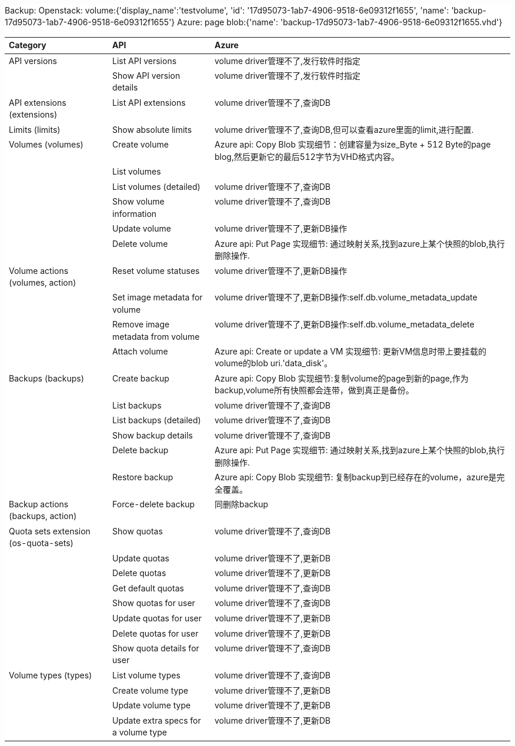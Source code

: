 Backup:
Openstack: volume:{'display_name':'testvolume', 'id': '17d95073-1ab7-4906-9518-6e09312f1655', 'name': 'backup-17d95073-1ab7-4906-9518-6e09312f1655'}
Azure: page blob:{'name': 'backup-17d95073-1ab7-4906-9518-6e09312f1655.vhd'}

|Category|API|Azure
|:--|:--|:--
|API versions|List API versions|volume driver管理不了,发行软件时指定
||Show API version details|volume driver管理不了,发行软件时指定
|API extensions (extensions)|List API extensions|volume driver管理不了,查询DB
|Limits (limits)|Show absolute limits|volume driver管理不了,查询DB,但可以查看azure里面的limit,进行配置.
|Volumes (volumes)|Create volume|Azure api: Copy Blob 实现细节：创建容量为size_Byte + 512 Byte的page blog,然后更新它的最后512字节为VHD格式内容。
||List volumes||volume driver管理不了,查询DB
||List volumes (detailed)|volume driver管理不了,查询DB
||Show volume information|volume driver管理不了,查询DB
||Update volume|volume driver管理不了,更新DB操作
||Delete volume|Azure api: Put Page  实现细节: 通过映射关系,找到azure上某个快照的blob,执行删除操作.
|Volume actions (volumes, action)|Reset volume statuses|volume driver管理不了,更新DB操作
||Set image metadata for volume|volume driver管理不了,更新DB操作:self.db.volume_metadata_update
||Remove image metadata from volume|volume driver管理不了,更新DB操作:self.db.volume_metadata_delete
||Attach volume|Azure api: Create or update a VM  实现细节: 更新VM信息时带上要挂载的volume的blob uri.'data_disk'。
|Backups (backups)|Create backup|Azure api: Copy Blob  实现细节:复制volume的page到新的page,作为backup,volume所有快照都会连带，做到真正是备份。
||List backups|volume driver管理不了,查询DB
||List backups (detailed)|volume driver管理不了,查询DB
||Show backup details|volume driver管理不了,查询DB
||Delete backup|Azure api: Put Page  实现细节: 通过映射关系,找到azure上某个快照的blob,执行删除操作.
||Restore backup|Azure api: Copy Blob  实现细节: 复制backup到已经存在的volume，azure是完全覆盖。
|Backup actions (backups, action)|Force-delete backup|同删除backup
|Quota sets extension (os-quota-sets)|Show quotas|volume driver管理不了,查询DB
||Update quotas|volume driver管理不了,更新DB
||Delete quotas|volume driver管理不了,更新DB
||Get default quotas|volume driver管理不了,查询DB
||Show quotas for user|volume driver管理不了,查询DB
||Update quotas for user|volume driver管理不了,更新DB
||Delete quotas for user|volume driver管理不了,更新DB
||Show quota details for user|volume driver管理不了,查询DB
|Volume types (types)|List volume types|volume driver管理不了,查询DB
||Create volume type|volume driver管理不了,更新DB
||Update volume type|volume driver管理不了,更新DB
||Update extra specs for a volume type|volume driver管理不了,更新DB